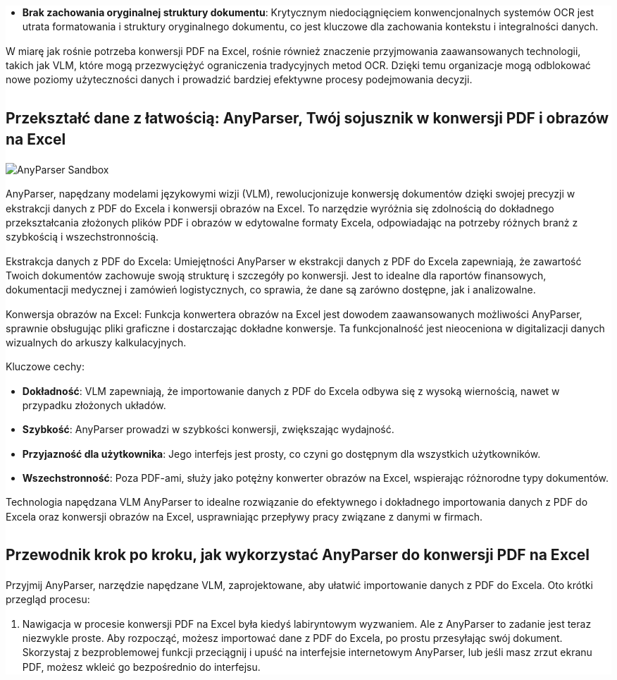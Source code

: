 - **Brak zachowania oryginalnej struktury dokumentu**: Krytycznym niedociągnięciem konwencjonalnych systemów OCR jest utrata formatowania i struktury oryginalnego dokumentu, co jest kluczowe dla zachowania kontekstu i integralności danych.

W miarę jak rośnie potrzeba konwersji PDF na Excel, rośnie również znaczenie przyjmowania zaawansowanych technologii, takich jak VLM, które mogą przezwyciężyć ograniczenia tradycyjnych metod OCR. Dzięki temu organizacje mogą odblokować nowe poziomy użyteczności danych i prowadzić bardziej efektywne procesy podejmowania decyzji.

## Przekształć dane z łatwością: AnyParser, Twój sojusznik w konwersji PDF i obrazów na Excel

![AnyParser Sandbox](/images/solutions/convert-pdf-to-excel-1.png)

AnyParser, napędzany modelami językowymi wizji (VLM), rewolucjonizuje konwersję dokumentów dzięki swojej precyzji w ekstrakcji danych z PDF do Excela i konwersji obrazów na Excel. To narzędzie wyróżnia się zdolnością do dokładnego przekształcania złożonych plików PDF i obrazów w edytowalne formaty Excela, odpowiadając na potrzeby różnych branż z szybkością i wszechstronnością.

Ekstrakcja danych z PDF do Excela: Umiejętności AnyParser w ekstrakcji danych z PDF do Excela zapewniają, że zawartość Twoich dokumentów zachowuje swoją strukturę i szczegóły po konwersji. Jest to idealne dla raportów finansowych, dokumentacji medycznej i zamówień logistycznych, co sprawia, że dane są zarówno dostępne, jak i analizowalne.

Konwersja obrazów na Excel: Funkcja konwertera obrazów na Excel jest dowodem zaawansowanych możliwości AnyParser, sprawnie obsługując pliki graficzne i dostarczając dokładne konwersje. Ta funkcjonalność jest nieoceniona w digitalizacji danych wizualnych do arkuszy kalkulacyjnych.

Kluczowe cechy:

- **Dokładność**: VLM zapewniają, że importowanie danych z PDF do Excela odbywa się z wysoką wiernością, nawet w przypadku złożonych układów.

- **Szybkość**: AnyParser prowadzi w szybkości konwersji, zwiększając wydajność.

- **Przyjazność dla użytkownika**: Jego interfejs jest prosty, co czyni go dostępnym dla wszystkich użytkowników.

- **Wszechstronność**: Poza PDF-ami, służy jako potężny konwerter obrazów na Excel, wspierając różnorodne typy dokumentów.

Technologia napędzana VLM AnyParser to idealne rozwiązanie do efektywnego i dokładnego importowania danych z PDF do Excela oraz konwersji obrazów na Excel, usprawniając przepływy pracy związane z danymi w firmach.

## Przewodnik krok po kroku, jak wykorzystać AnyParser do konwersji PDF na Excel

Przyjmij AnyParser, narzędzie napędzane VLM, zaprojektowane, aby ułatwić importowanie danych z PDF do Excela. Oto krótki przegląd procesu:

1. Nawigacja w procesie konwersji PDF na Excel była kiedyś labiryntowym wyzwaniem. Ale z AnyParser to zadanie jest teraz niezwykle proste. Aby rozpocząć, możesz importować dane z PDF do Excela, po prostu przesyłając swój dokument. Skorzystaj z bezproblemowej funkcji przeciągnij i upuść na interfejsie internetowym AnyParser, lub jeśli masz zrzut ekranu PDF, możesz wkleić go bezpośrednio do interfejsu.
